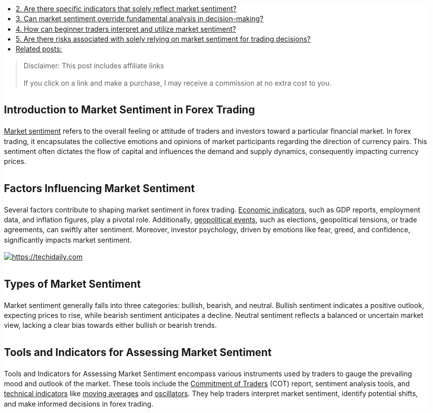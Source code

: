    * [2\. Are there specific indicators that solely reflect market sentiment?](https://tools.techidaily.com/mt4copier/products/)  
   * [3\. Can market sentiment override fundamental analysis in decision-making?](https://tools.techidaily.com/mt4copier/products/)  
   * [4\. How can beginner traders interpret and utilize market sentiment?](https://tools.techidaily.com/mt4copier/products/)  
   * [5\. Are there risks associated with solely relying on market sentiment for trading decisions?](https://tools.techidaily.com/mt4copier/products/)  
   * [Related posts:](https://tools.techidaily.com/mt4copier/products/)

>  Disclaimer: This post includes affiliate links
>
>  If you click on a link and make a purchase, I may receive a commission at no extra cost to you.
>

## Introduction to Market Sentiment in Forex Trading

[Market sentiment](https://www.investopedia.com/terms/m/marketsentiment.asp) refers to the overall feeling or attitude of traders and investors toward a particular financial market. In forex trading, it encapsulates the collective emotions and opinions of market participants regarding the direction of currency pairs. This sentiment often dictates the flow of capital and influences the demand and supply dynamics, consequently impacting currency prices.

## Factors Influencing Market Sentiment

Several factors contribute to shaping market sentiment in forex trading. [Economic indicators](https://tools.techidaily.com/mt4copier/products/), such as GDP reports, employment data, and inflation figures, play a pivotal role. Additionally, [geopolitical events](https://tools.techidaily.com/mt4copier/products/), such as elections, geopolitical tensions, or trade agreements, can swiftly alter sentiment. Moreover, investor psychology, driven by emotions like fear, greed, and confidence, significantly impacts market sentiment.


<a href="https://ephamedtechinc.pxf.io/c/5597632/2137210/26400" target="_top" id="2137210">
  <img src="//a.impactradius-go.com/display-ad/26400-2137210" border="0" alt="https://techidaily.com" width="728" height="90"/>
</a>
<img height="0" width="0" src="https://ephamedtechinc.pxf.io/i/5597632/2137210/26400" style="position:absolute;visibility:hidden;" border="0" />


## Types of Market Sentiment

Market sentiment generally falls into three categories: bullish, bearish, and neutral. Bullish sentiment indicates a positive outlook, expecting prices to rise, while bearish sentiment anticipates a decline. Neutral sentiment reflects a balanced or uncertain market view, lacking a clear bias towards either bullish or bearish trends.

## Tools and Indicators for Assessing Market Sentiment

Tools and Indicators for Assessing Market Sentiment encompass various instruments used by traders to gauge the prevailing mood and outlook of the market. These tools include the [Commitment of Traders](https://www.barchart.com/futures/commitment-of-traders) (COT) report, sentiment analysis tools, and [technical indicators](https://tools.techidaily.com/mt4copier/products/) like [moving averages](https://tools.techidaily.com/mt4copier/products/) and [oscillators](https://tools.techidaily.com/mt4copier/products/). They help traders interpret market sentiment, identify potential shifts, and make informed decisions in forex trading.
